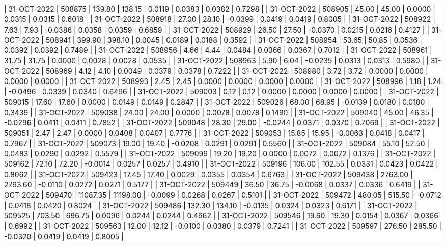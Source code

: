 | 31-OCT-2022 | 508875 | 139.80 | 138.15 | 0.0119 | 0.0383 | 0.0382 | 0.7298 |
| 31-OCT-2022 | 508905 | 45.00 | 45.00 | 0.0000 | 0.0315 | 0.0315 | 0.6018 |
| 31-OCT-2022 | 508918 | 27.00 | 28.10 | -0.0399 | 0.0419 | 0.0419 | 0.8005 |
| 31-OCT-2022 | 508922 | 7.63 | 7.93 | -0.0386 | 0.0358 | 0.0359 | 0.6859 |
| 31-OCT-2022 | 508929 | 26.50 | 27.50 | -0.0370 | 0.0215 | 0.0216 | 0.4127 |
| 31-OCT-2022 | 508941 | 399.90 | 398.10 | 0.0045 | 0.0189 | 0.0188 | 0.3592 |
| 31-OCT-2022 | 508954 | 53.65 | 50.85 | 0.0536 | 0.0392 | 0.0392 | 0.7489 |
| 31-OCT-2022 | 508956 | 4.66 | 4.44 | 0.0484 | 0.0366 | 0.0367 | 0.7012 |
| 31-OCT-2022 | 508961 | 31.75 | 31.75 | 0.0000 | 0.0028 | 0.0028 | 0.0535 |
| 31-OCT-2022 | 508963 | 5.90 | 6.04 | -0.0235 | 0.0313 | 0.0313 | 0.5980 |
| 31-OCT-2022 | 508969 | 4.12 | 4.10 | 0.0049 | 0.0379 | 0.0378 | 0.7222 |
| 31-OCT-2022 | 508980 | 3.72 | 3.72 | 0.0000 | 0.0000 | 0.0000 | 0.0000 |
| 31-OCT-2022 | 508993 | 2.45 | 2.45 | 0.0000 | 0.0000 | 0.0000 | 0.0000 |
| 31-OCT-2022 | 508996 | 1.18 | 1.24 | -0.0496 | 0.0339 | 0.0340 | 0.6496 |
| 31-OCT-2022 | 509003 | 0.12 | 0.12 | 0.0000 | 0.0000 | 0.0000 | 0.0000 |
| 31-OCT-2022 | 509015 | 17.60 | 17.60 | 0.0000 | 0.0149 | 0.0149 | 0.2847 |
| 31-OCT-2022 | 509026 | 68.00 | 68.95 | -0.0139 | 0.0180 | 0.0180 | 0.3439 |
| 31-OCT-2022 | 509038 | 24.00 | 24.00 | 0.0000 | 0.0078 | 0.0078 | 0.1490 |
| 31-OCT-2022 | 509040 | 45.00 | 46.35 | -0.0296 | 0.0411 | 0.0411 | 0.7852 |
| 31-OCT-2022 | 509048 | 28.30 | 29.00 | -0.0244 | 0.0371 | 0.0370 | 0.7069 |
| 31-OCT-2022 | 509051 | 2.47 | 2.47 | 0.0000 | 0.0408 | 0.0407 | 0.7776 |
| 31-OCT-2022 | 509053 | 15.85 | 15.95 | -0.0063 | 0.0418 | 0.0417 | 0.7967 |
| 31-OCT-2022 | 509073 | 19.00 | 19.40 | -0.0208 | 0.0291 | 0.0291 | 0.5560 |
| 31-OCT-2022 | 509084 | 55.10 | 52.50 | 0.0483 | 0.0290 | 0.0292 | 0.5579 |
| 31-OCT-2022 | 509099 | 19.20 | 19.20 | 0.0000 | 0.0072 | 0.0072 | 0.1376 |
| 31-OCT-2022 | 509162 | 72.10 | 72.20 | -0.0014 | 0.0257 | 0.0257 | 0.4910 |
| 31-OCT-2022 | 509196 | 106.00 | 102.55 | 0.0331 | 0.0423 | 0.0422 | 0.8062 |
| 31-OCT-2022 | 509423 | 17.45 | 17.40 | 0.0029 | 0.0355 | 0.0354 | 0.6763 |
| 31-OCT-2022 | 509438 | 2763.00 | 2793.60 | -0.0110 | 0.0272 | 0.0271 | 0.5177 |
| 31-OCT-2022 | 509449 | 36.50 | 36.75 | -0.0068 | 0.0337 | 0.0336 | 0.6419 |
| 31-OCT-2022 | 509470 | 11087.35 | 11198.00 | -0.0099 | 0.0268 | 0.0267 | 0.5101 |
| 31-OCT-2022 | 509472 | 480.05 | 515.50 | -0.0712 | 0.0418 | 0.0420 | 0.8024 |
| 31-OCT-2022 | 509486 | 132.30 | 134.10 | -0.0135 | 0.0324 | 0.0323 | 0.6171 |
| 31-OCT-2022 | 509525 | 703.50 | 696.75 | 0.0096 | 0.0244 | 0.0244 | 0.4662 |
| 31-OCT-2022 | 509546 | 19.60 | 19.30 | 0.0154 | 0.0367 | 0.0366 | 0.6992 |
| 31-OCT-2022 | 509563 | 12.00 | 12.12 | -0.0100 | 0.0380 | 0.0379 | 0.7241 |
| 31-OCT-2022 | 509597 | 276.50 | 285.50 | -0.0320 | 0.0419 | 0.0419 | 0.8005 |